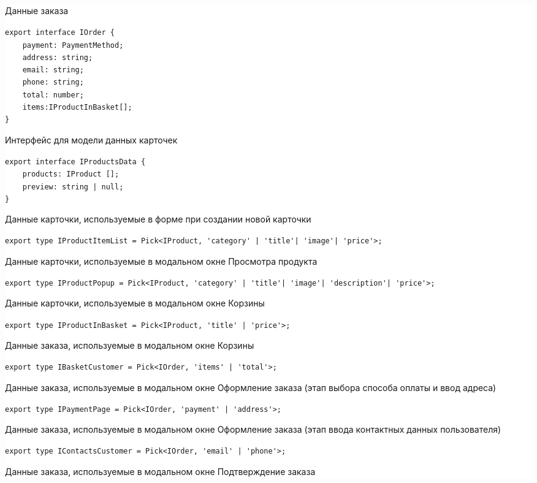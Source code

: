 Данные заказа

```
export interface IOrder {
	payment: PaymentMethod;
	address: string;
	email: string;
	phone: string;
    total: number;
    items:IProductInBasket[];
}
```

Интерфейс для модели данных карточек

```
export interface IProductsData {
	products: IProduct [];
    preview: string | null;
}
```

Данные карточки, используемые в форме при создании новой карточки

```
export type IProductItemList = Pick<IProduct, 'category' | 'title'| 'image'| 'price'>;
```

Данные карточки, используемые в модальном окне Просмотра продукта

```
export type IProductPopup = Pick<IProduct, 'category' | 'title'| 'image'| 'description'| 'price'>;
```

Данные карточки, используемые в модальном окне Корзины

```
export type IProductInBasket = Pick<IProduct, 'title' | 'price'>;
```

Данные заказа, используемые в модальном окне Корзины

```
export type IBasketCustomer = Pick<IOrder, 'items' | 'total'>;
```

Данные заказа, используемые в модальном окне Оформление заказа (этап выбора способа оплаты и ввод адреса)

```
export type IPaymentPage = Pick<IOrder, 'payment' | 'address'>;
```

Данные заказа, используемые в модальном окне Оформление заказа (этап ввода контактных данных пользователя)

```
export type IContactsCustomer = Pick<IOrder, 'email' | 'phone'>;
```

Данные заказа, используемые в модальном окне Подтверждение заказа

